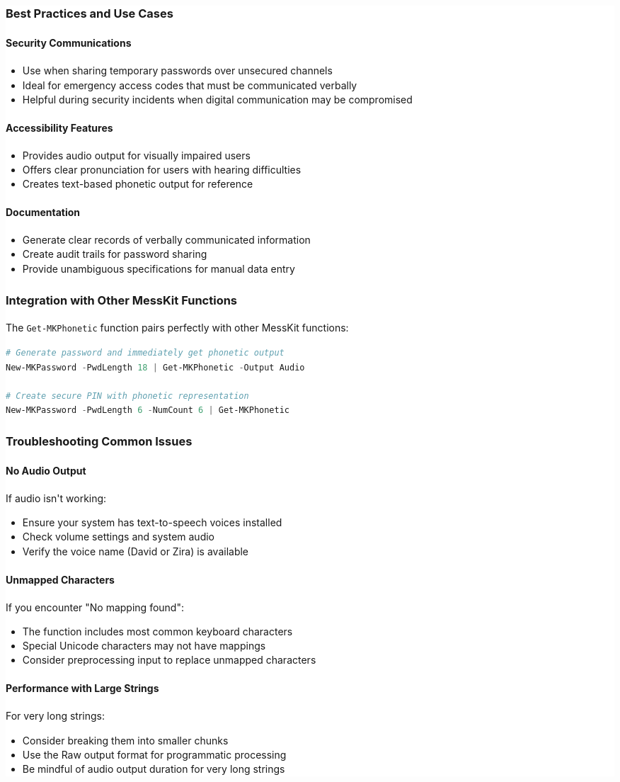 ### Best Practices and Use Cases

#### Security Communications

- Use when sharing temporary passwords over unsecured channels
- Ideal for emergency access codes that must be communicated verbally
- Helpful during security incidents when digital communication may be compromised

#### Accessibility Features

- Provides audio output for visually impaired users
- Offers clear pronunciation for users with hearing difficulties
- Creates text-based phonetic output for reference

#### Documentation

- Generate clear records of verbally communicated information
- Create audit trails for password sharing
- Provide unambiguous specifications for manual data entry

### Integration with Other MessKit Functions

The `Get-MKPhonetic` function pairs perfectly with other MessKit functions:

````powershell
# Generate password and immediately get phonetic output
New-MKPassword -PwdLength 18 | Get-MKPhonetic -Output Audio

# Create secure PIN with phonetic representation
New-MKPassword -PwdLength 6 -NumCount 6 | Get-MKPhonetic
````

### Troubleshooting Common Issues

#### No Audio Output

If audio isn't working:

- Ensure your system has text-to-speech voices installed
- Check volume settings and system audio
- Verify the voice name (David or Zira) is available

#### Unmapped Characters

If you encounter "No mapping found":

- The function includes most common keyboard characters
- Special Unicode characters may not have mappings
- Consider preprocessing input to replace unmapped characters

#### Performance with Large Strings

For very long strings:

- Consider breaking them into smaller chunks
- Use the Raw output format for programmatic processing
- Be mindful of audio output duration for very long strings
